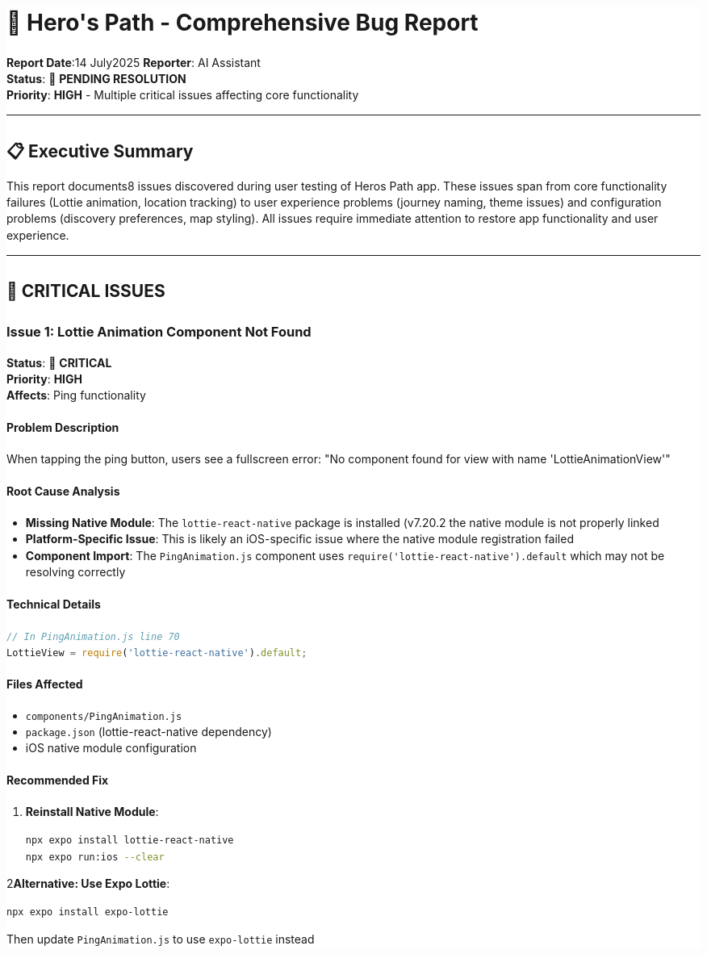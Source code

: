 # 🚨 Hero's Path - Comprehensive Bug Report

**Report Date**:14 July2025 
**Reporter**: AI Assistant  
**Status**: 🔄 **PENDING RESOLUTION**  
**Priority**: **HIGH** - Multiple critical issues affecting core functionality

---

## **📋 Executive Summary**

This report documents8 issues discovered during user testing of Heros Path app. These issues span from core functionality failures (Lottie animation, location tracking) to user experience problems (journey naming, theme issues) and configuration problems (discovery preferences, map styling). All issues require immediate attention to restore app functionality and user experience.

---

## **🔴 CRITICAL ISSUES**

### **Issue 1: Lottie Animation Component Not Found**
**Status**: 🔴 **CRITICAL**  
**Priority**: **HIGH**  
**Affects**: Ping functionality  

#### **Problem Description**
When tapping the ping button, users see a fullscreen error: "No component found for view with name 'LottieAnimationView'"

#### **Root Cause Analysis**
- **Missing Native Module**: The `lottie-react-native` package is installed (v7.20.2 the native module is not properly linked
- **Platform-Specific Issue**: This is likely an iOS-specific issue where the native module registration failed
- **Component Import**: The `PingAnimation.js` component uses `require('lottie-react-native').default` which may not be resolving correctly

#### **Technical Details**
```javascript
// In PingAnimation.js line 70
LottieView = require('lottie-react-native').default;
```

#### **Files Affected**
- `components/PingAnimation.js`
- `package.json` (lottie-react-native dependency)
- iOS native module configuration

#### **Recommended Fix**
1. **Reinstall Native Module**:
   ```bash
   npx expo install lottie-react-native
   npx expo run:ios --clear
   ```
2**Alternative: Use Expo Lottie**:
   ```bash
   npx expo install expo-lottie
   ```
   Then update `PingAnimation.js` to use `expo-lottie` instead
